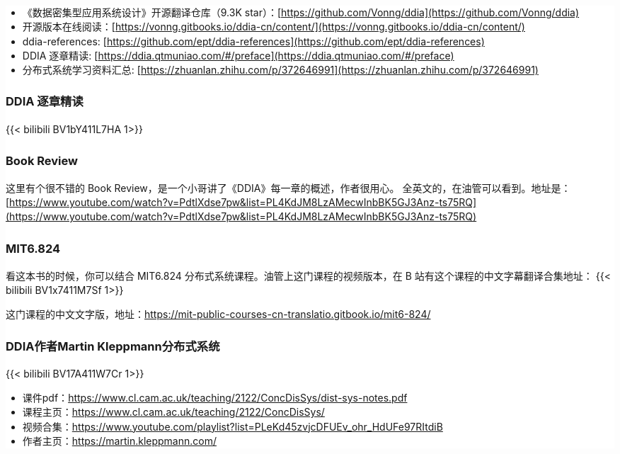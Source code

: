 - 《数据密集型应用系统设计》开源翻译仓库（9.3K star）：[https://github.com/Vonng/ddia](https://github.com/Vonng/ddia)
- 开源版本在线阅读：[https://vonng.gitbooks.io/ddia-cn/content/](https://vonng.gitbooks.io/ddia-cn/content/)
- ddia-references: [https://github.com/ept/ddia-references](https://github.com/ept/ddia-references)
- DDIA 逐章精读:  [https://ddia.qtmuniao.com/#/preface](https://ddia.qtmuniao.com/#/preface)
- 分布式系统学习资料汇总: [https://zhuanlan.zhihu.com/p/372646991](https://zhuanlan.zhihu.com/p/372646991)

### DDIA 逐章精读
{{< bilibili BV1bY411L7HA 1>}}

### Book Review

这里有个很不错的 Book Review，是一个小哥讲了《DDIA》每一章的概述，作者很用心。
全英文的，在油管可以看到。地址是：
[https://www.youtube.com/watch?v=PdtlXdse7pw&list=PL4KdJM8LzAMecwInbBK5GJ3Anz-ts75RQ](https://www.youtube.com/watch?v=PdtlXdse7pw&list=PL4KdJM8LzAMecwInbBK5GJ3Anz-ts75RQ)

### MIT6.824

看这本书的时候，你可以结合 MIT6.824 分布式系统课程。油管上这门课程的视频版本，在 B 站有这个课程的中文字幕翻译合集地址：
{{< bilibili BV1x7411M7Sf 1>}}

这门课程的中文文字版，地址：[https://mit-public-courses-cn-translatio.gitbook.io/mit6-824/ ](https://mit-public-courses-cn-translatio.gitbook.io/mit6-824/ )

### DDIA作者Martin Kleppmann分布式系统
{{< bilibili BV17A411W7Cr 1>}}

- 课件pdf：https://www.cl.cam.ac.uk/teaching/2122/ConcDisSys/dist-sys-notes.pdf
- 课程主页：https://www.cl.cam.ac.uk/teaching/2122/ConcDisSys/
- 视频合集：https://www.youtube.com/playlist?list=PLeKd45zvjcDFUEv_ohr_HdUFe97RItdiB
- 作者主页：https://martin.kleppmann.com/
